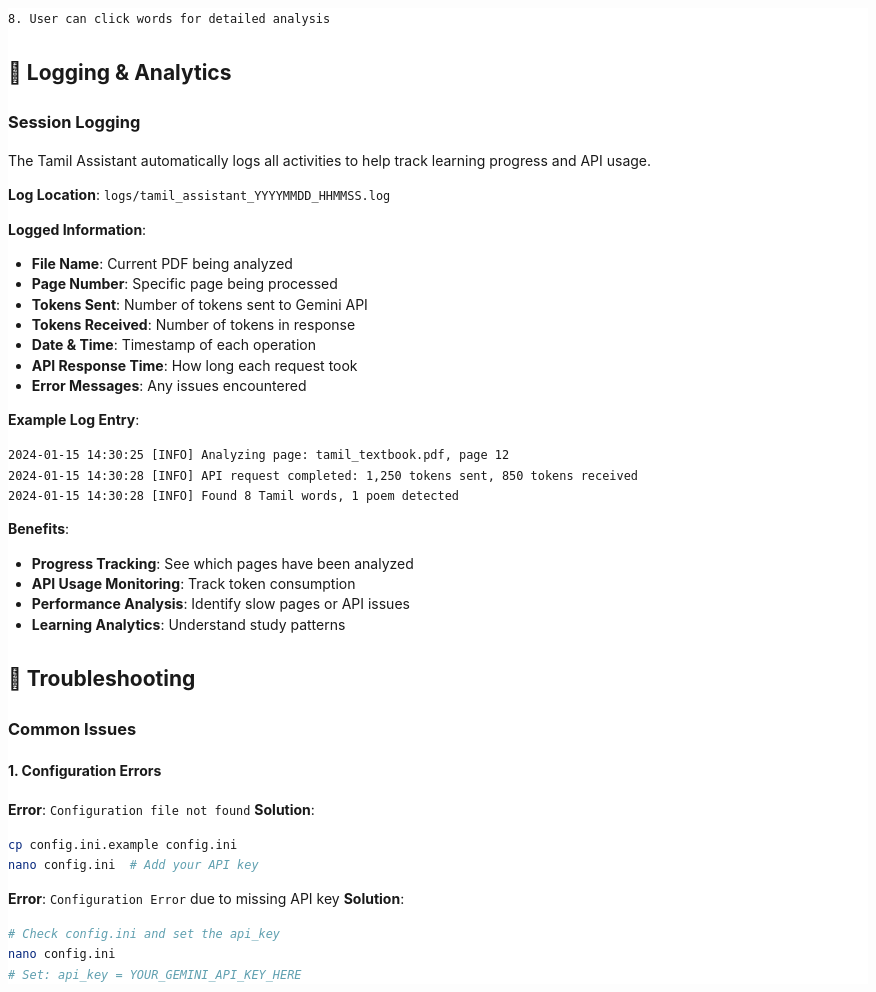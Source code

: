 ```
8. User can click words for detailed analysis
```

## 🔧 Logging & Analytics

### Session Logging

The Tamil Assistant automatically logs all activities to help track learning progress and API usage.

**Log Location**: `logs/tamil_assistant_YYYYMMDD_HHMMSS.log`

**Logged Information**:
- **File Name**: Current PDF being analyzed
- **Page Number**: Specific page being processed
- **Tokens Sent**: Number of tokens sent to Gemini API
- **Tokens Received**: Number of tokens in response
- **Date & Time**: Timestamp of each operation
- **API Response Time**: How long each request took
- **Error Messages**: Any issues encountered

**Example Log Entry**:
```
2024-01-15 14:30:25 [INFO] Analyzing page: tamil_textbook.pdf, page 12
2024-01-15 14:30:28 [INFO] API request completed: 1,250 tokens sent, 850 tokens received
2024-01-15 14:30:28 [INFO] Found 8 Tamil words, 1 poem detected
```

**Benefits**:
- **Progress Tracking**: See which pages have been analyzed
- **API Usage Monitoring**: Track token consumption
- **Performance Analysis**: Identify slow pages or API issues
- **Learning Analytics**: Understand study patterns

## 🚨 Troubleshooting

### Common Issues

#### 1. Configuration Errors

**Error**: `Configuration file not found`
**Solution**: 
```bash
cp config.ini.example config.ini
nano config.ini  # Add your API key
```

**Error**: `Configuration Error` due to missing API key
**Solution**: 
```bash
# Check config.ini and set the api_key
nano config.ini
# Set: api_key = YOUR_GEMINI_API_KEY_HERE
```
